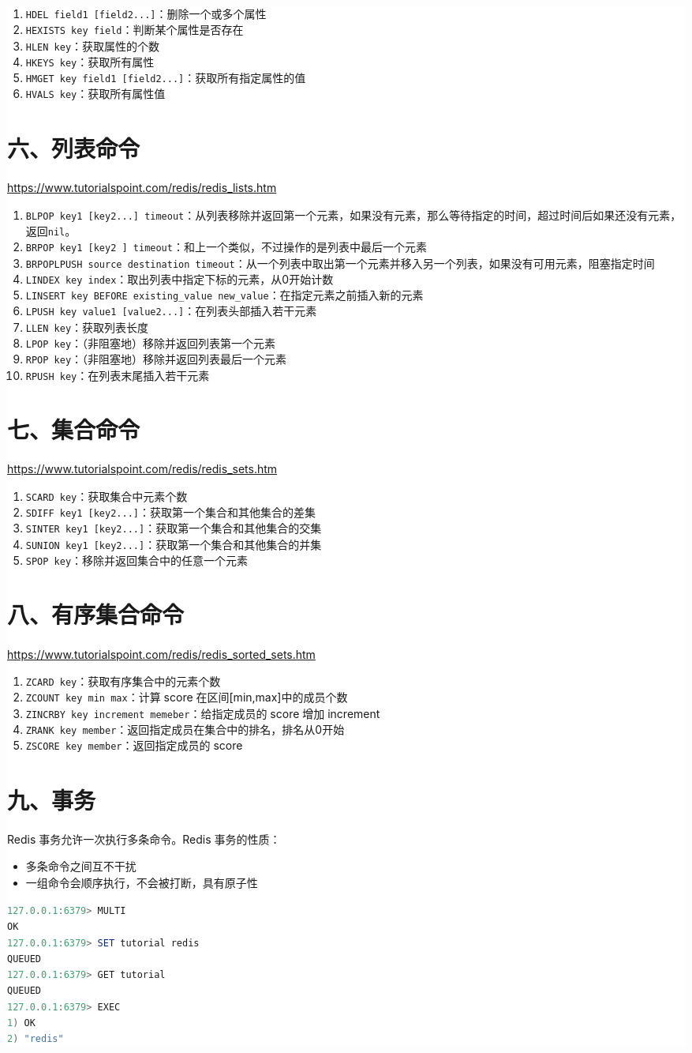 1. `HDEL field1 [field2...]`：删除一个或多个属性
2. `HEXISTS key field`：判断某个属性是否存在
3. `HLEN key`：获取属性的个数
4. `HKEYS key`：获取所有属性
5. `HMGET key field1 [field2...]`：获取所有指定属性的值
6.  `HVALS key`：获取所有属性值

# 六、列表命令

https://www.tutorialspoint.com/redis/redis_lists.htm

1. `BLPOP key1 [key2...] timeout`：从列表移除并返回第一个元素，如果没有元素，那么等待指定的时间，超过时间后如果还没有元素，返回`nil`。
2. `BRPOP key1 [key2 ] timeout`：和上一个类似，不过操作的是列表中最后一个元素
3. `BRPOPLPUSH source destination timeout`：从一个列表中取出第一个元素并移入另一个列表，如果没有可用元素，阻塞指定时间
4. `LINDEX key index`：取出列表中指定下标的元素，从0开始计数
5. `LINSERT key BEFORE existing_value new_value`：在指定元素之前插入新的元素
6. `LPUSH key value1 [value2...]`：在列表头部插入若干元素
7. `LLEN key`：获取列表长度
8. `LPOP key`：（非阻塞地）移除并返回列表第一个元素
9. `RPOP key`：（非阻塞地）移除并返回列表最后一个元素
10. `RPUSH key`：在列表末尾插入若干元素 

# 七、集合命令

https://www.tutorialspoint.com/redis/redis_sets.htm

1. `SCARD key`：获取集合中元素个数
2. `SDIFF key1 [key2...]`：获取第一个集合和其他集合的差集
3. `SINTER key1 [key2...]`：获取第一个集合和其他集合的交集
4. `SUNION key1 [key2...]`：获取第一个集合和其他集合的并集
5. `SPOP key`：移除并返回集合中的任意一个元素

# 八、有序集合命令

https://www.tutorialspoint.com/redis/redis_sorted_sets.htm

1. `ZCARD key`：获取有序集合中的元素个数
2. `ZCOUNT key min max`：计算 score 在区间[min,max]中的成员个数
3. `ZINCRBY key increment memeber`：给指定成员的 score 增加 increment
4. `ZRANK key member`：返回指定成员在集合中的排名，排名从0开始
5. `ZSCORE key member`：返回指定成员的 score

# 九、事务

Redis 事务允许一次执行多条命令。Redis 事务的性质：

- 多条命令之间互不干扰
- 一组命令会顺序执行，不会被打断，具有原子性

```powershell
127.0.0.1:6379> MULTI
OK
127.0.0.1:6379> SET tutorial redis
QUEUED
127.0.0.1:6379> GET tutorial
QUEUED
127.0.0.1:6379> EXEC
1) OK
2) "redis"
```
